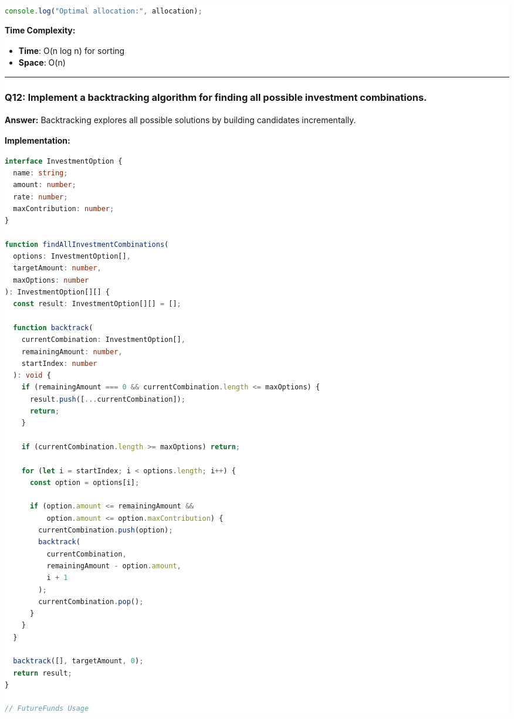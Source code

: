 ```typescript
console.log("Optimal allocation:", allocation);
```

**Time Complexity:**
- **Time**: O(n log n) for sorting
- **Space**: O(n)

---

### Q12: Implement a backtracking algorithm for finding all possible investment combinations.

**Answer:**
Backtracking explores all possible solutions by building candidates incrementally.

**Implementation:**
```typescript
interface InvestmentOption {
  name: string;
  amount: number;
  rate: number;
  maxContribution: number;
}

function findAllInvestmentCombinations(
  options: InvestmentOption[],
  targetAmount: number,
  maxOptions: number
): InvestmentOption[][] {
  const result: InvestmentOption[][] = [];
  
  function backtrack(
    currentCombination: InvestmentOption[],
    remainingAmount: number,
    startIndex: number
  ): void {
    if (remainingAmount === 0 && currentCombination.length <= maxOptions) {
      result.push([...currentCombination]);
      return;
    }
    
    if (currentCombination.length >= maxOptions) return;
    
    for (let i = startIndex; i < options.length; i++) {
      const option = options[i];
      
      if (option.amount <= remainingAmount && 
          option.amount <= option.maxContribution) {
        currentCombination.push(option);
        backtrack(
          currentCombination,
          remainingAmount - option.amount,
          i + 1
        );
        currentCombination.pop();
      }
    }
  }
  
  backtrack([], targetAmount, 0);
  return result;
}

// FutureFunds Usage
```